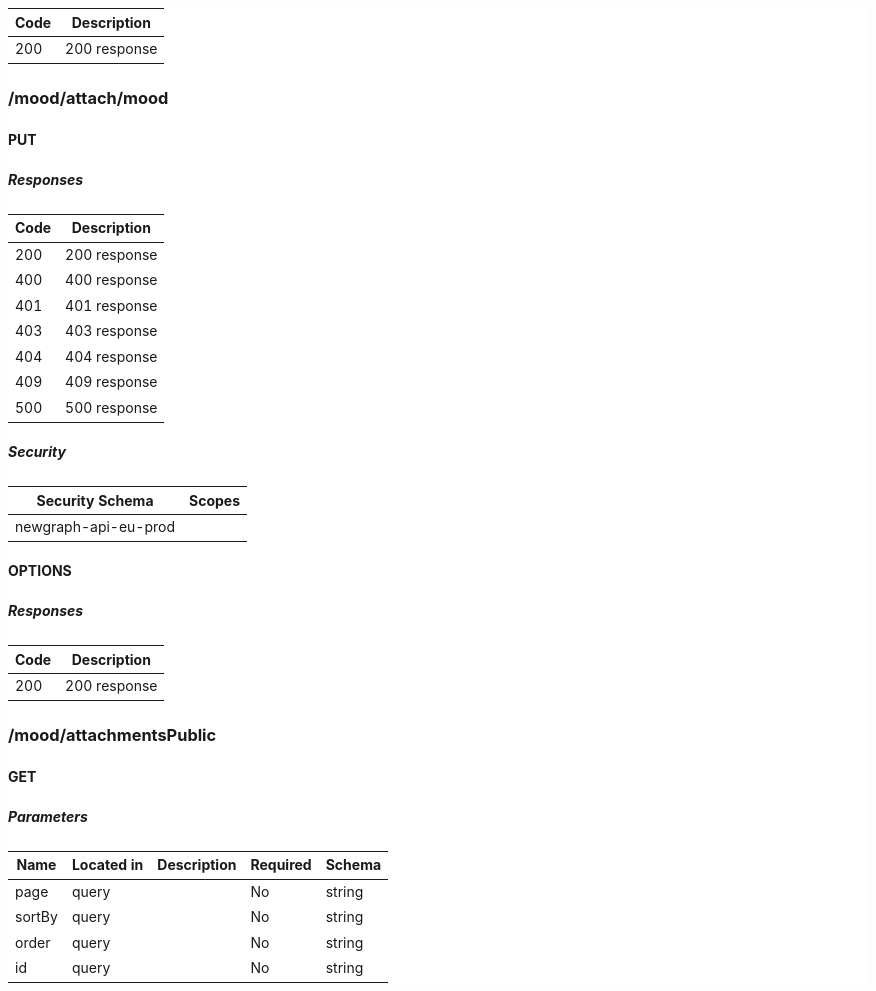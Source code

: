 | Code | Description |
| ---- | ----------- |
| 200 | 200 response |

### /mood/attach/mood

#### PUT
##### Responses

| Code | Description |
| ---- | ----------- |
| 200 | 200 response |
| 400 | 400 response |
| 401 | 401 response |
| 403 | 403 response |
| 404 | 404 response |
| 409 | 409 response |
| 500 | 500 response |

##### Security

| Security Schema | Scopes |
| --- | --- |
| newgraph-api-eu-prod | |

#### OPTIONS
##### Responses

| Code | Description |
| ---- | ----------- |
| 200 | 200 response |

### /mood/attachmentsPublic

#### GET
##### Parameters

| Name | Located in | Description | Required | Schema |
| ---- | ---------- | ----------- | -------- | ---- |
| page | query |  | No | string |
| sortBy | query |  | No | string |
| order | query |  | No | string |
| id | query |  | No | string |
